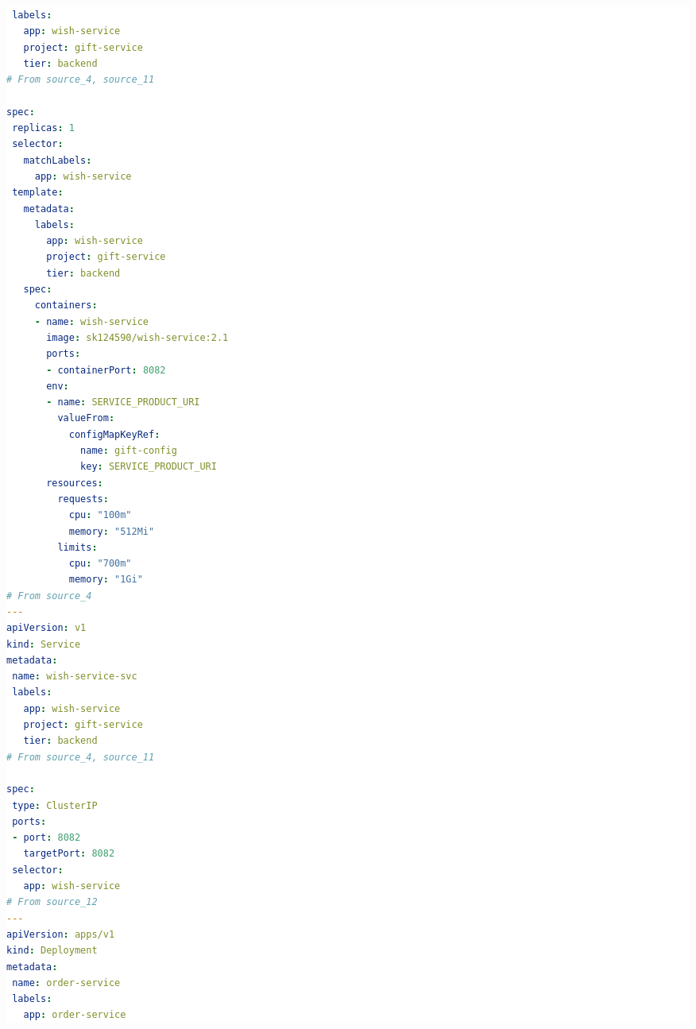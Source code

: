 ```yaml
 labels:
   app: wish-service
   project: gift-service
   tier: backend
# From source_4, source_11

spec:
 replicas: 1
 selector:
   matchLabels:
     app: wish-service
 template:
   metadata:
     labels:
       app: wish-service
       project: gift-service
       tier: backend
   spec:
     containers:
     - name: wish-service
       image: sk124590/wish-service:2.1
       ports:
       - containerPort: 8082
       env:
       - name: SERVICE_PRODUCT_URI
         valueFrom:
           configMapKeyRef:
             name: gift-config
             key: SERVICE_PRODUCT_URI
       resources:
         requests:
           cpu: "100m"
           memory: "512Mi"
         limits:
           cpu: "700m"
           memory: "1Gi"
# From source_4
---
apiVersion: v1
kind: Service
metadata:
 name: wish-service-svc
 labels:
   app: wish-service
   project: gift-service
   tier: backend
# From source_4, source_11

spec:
 type: ClusterIP
 ports:
 - port: 8082
   targetPort: 8082
 selector:
   app: wish-service
# From source_12
---
apiVersion: apps/v1
kind: Deployment
metadata:
 name: order-service
 labels:
   app: order-service
```